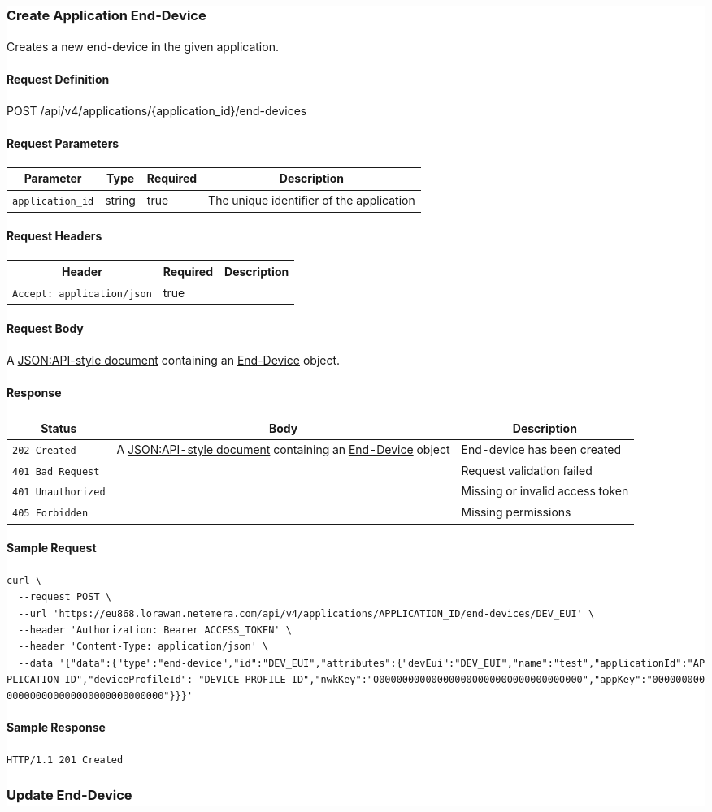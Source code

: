 ### Create Application End-Device

Creates a new end-device in the given application.

#### Request Definition

POST /api/v4/applications/{application_id}/end-devices

#### Request Parameters

Parameter|Type|Required|Description
---|---|---|---
`application_id`|string|true|The unique identifier of the application

#### Request Headers

Header|Required|Description
---|---|---
`Accept: application/json`|true|

#### Request Body

A [JSON:API-style document](https://jsonapi.org/format/#document-structure) containing an [End-Device](#end-device) object.

#### Response

Status|Body|Description
---|---|---
`202 Created`|A [JSON:API-style document](https://jsonapi.org/format/#document-structure) containing an [End-Device](#end-device) object|End-device has been created
`401 Bad Request`||Request validation failed
`401 Unauthorized`||Missing or invalid access token
`405 Forbidden`||Missing permissions

#### Sample Request

```shell
curl \
  --request POST \
  --url 'https://eu868.lorawan.netemera.com/api/v4/applications/APPLICATION_ID/end-devices/DEV_EUI' \
  --header 'Authorization: Bearer ACCESS_TOKEN' \
  --header 'Content-Type: application/json' \
  --data '{"data":{"type":"end-device","id":"DEV_EUI","attributes":{"devEui":"DEV_EUI","name":"test","applicationId":"APPLICATION_ID","deviceProfileId": "DEVICE_PROFILE_ID","nwkKey":"000000000000000000000000000000000000","appKey":"000000000000000000000000000000000000"}}}'
```

#### Sample Response

```http
HTTP/1.1 201 Created
```

### Update End-Device
